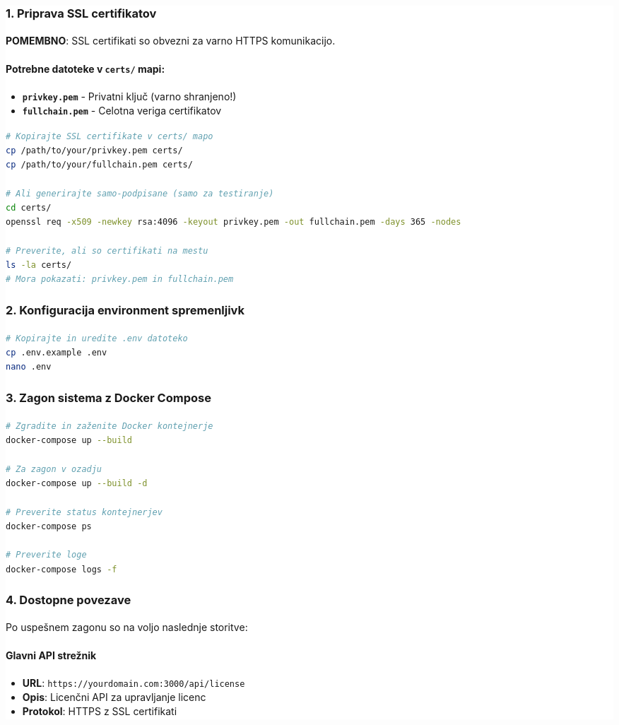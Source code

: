 ### 1. Priprava SSL certifikatov

**POMEMBNO**: SSL certifikati so obvezni za varno HTTPS komunikacijo.

#### Potrebne datoteke v `certs/` mapi:
- **`privkey.pem`** - Privatni ključ (varno shranjeno!)
- **`fullchain.pem`** - Celotna veriga certifikatov

```bash
# Kopirajte SSL certifikate v certs/ mapo
cp /path/to/your/privkey.pem certs/
cp /path/to/your/fullchain.pem certs/

# Ali generirajte samo-podpisane (samo za testiranje)
cd certs/
openssl req -x509 -newkey rsa:4096 -keyout privkey.pem -out fullchain.pem -days 365 -nodes

# Preverite, ali so certifikati na mestu
ls -la certs/
# Mora pokazati: privkey.pem in fullchain.pem
```

### 2. Konfiguracija environment spremenljivk

```bash
# Kopirajte in uredite .env datoteko
cp .env.example .env
nano .env
```

### 3. Zagon sistema z Docker Compose

```bash
# Zgradite in zaženite Docker kontejnerje
docker-compose up --build

# Za zagon v ozadju
docker-compose up --build -d

# Preverite status kontejnerjev
docker-compose ps

# Preverite loge
docker-compose logs -f
```

### 4. Dostopne povezave

Po uspešnem zagonu so na voljo naslednje storitve:

#### Glavni API strežnik
- **URL**: `https://yourdomain.com:3000/api/license`
- **Opis**: Licenčni API za upravljanje licenc
- **Protokol**: HTTPS z SSL certifikati
